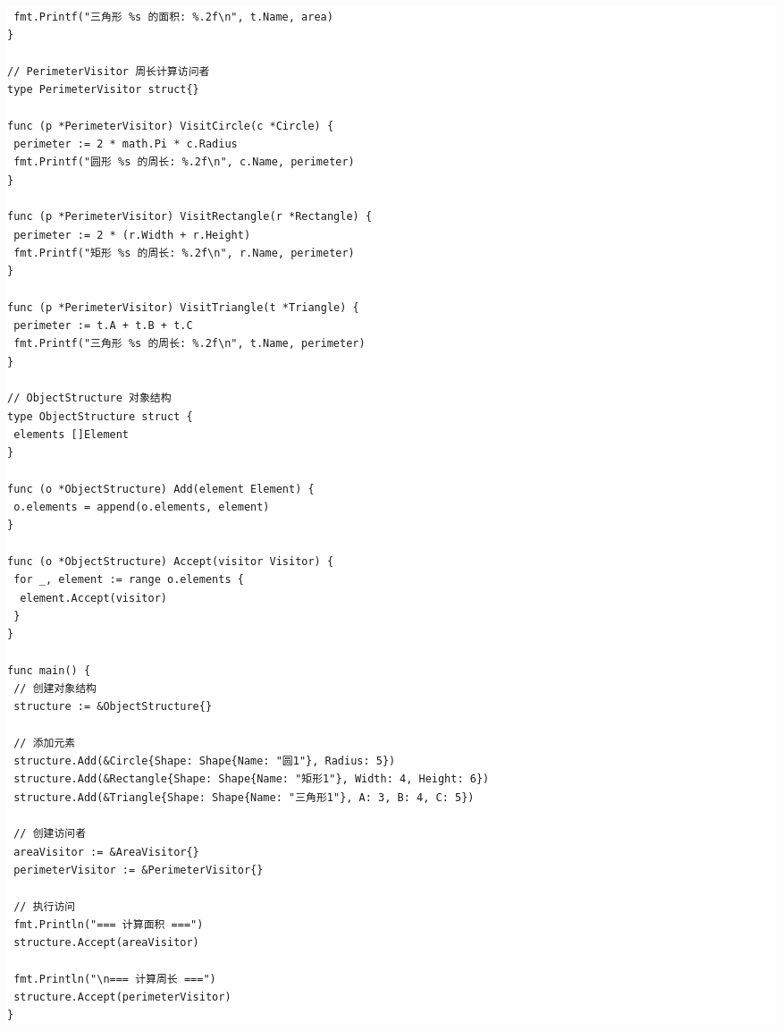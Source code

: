 ```
 fmt.Printf("三角形 %s 的面积: %.2f\n", t.Name, area)
}

// PerimeterVisitor 周长计算访问者
type PerimeterVisitor struct{}

func (p *PerimeterVisitor) VisitCircle(c *Circle) {
 perimeter := 2 * math.Pi * c.Radius
 fmt.Printf("圆形 %s 的周长: %.2f\n", c.Name, perimeter)
}

func (p *PerimeterVisitor) VisitRectangle(r *Rectangle) {
 perimeter := 2 * (r.Width + r.Height)
 fmt.Printf("矩形 %s 的周长: %.2f\n", r.Name, perimeter)
}

func (p *PerimeterVisitor) VisitTriangle(t *Triangle) {
 perimeter := t.A + t.B + t.C
 fmt.Printf("三角形 %s 的周长: %.2f\n", t.Name, perimeter)
}

// ObjectStructure 对象结构
type ObjectStructure struct {
 elements []Element
}

func (o *ObjectStructure) Add(element Element) {
 o.elements = append(o.elements, element)
}

func (o *ObjectStructure) Accept(visitor Visitor) {
 for _, element := range o.elements {
  element.Accept(visitor)
 }
}

func main() {
 // 创建对象结构
 structure := &ObjectStructure{}
 
 // 添加元素
 structure.Add(&Circle{Shape: Shape{Name: "圆1"}, Radius: 5})
 structure.Add(&Rectangle{Shape: Shape{Name: "矩形1"}, Width: 4, Height: 6})
 structure.Add(&Triangle{Shape: Shape{Name: "三角形1"}, A: 3, B: 4, C: 5})
 
 // 创建访问者
 areaVisitor := &AreaVisitor{}
 perimeterVisitor := &PerimeterVisitor{}
 
 // 执行访问
 fmt.Println("=== 计算面积 ===")
 structure.Accept(areaVisitor)
 
 fmt.Println("\n=== 计算周长 ===")
 structure.Accept(perimeterVisitor)
}
```
